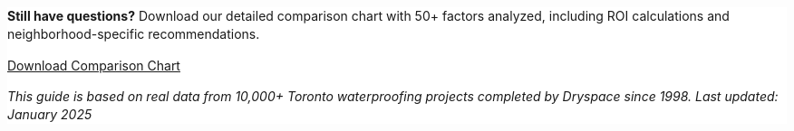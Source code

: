 
**Still have questions?** Download our detailed comparison chart with 50+ factors analyzed, including ROI calculations and neighborhood-specific recommendations.

<a href="/downloads/interior-vs-exterior-comparison-chart.pdf" class="button secondary">Download Comparison Chart</a>

*This guide is based on real data from 10,000+ Toronto waterproofing projects completed by Dryspace since 1998. Last updated: January 2025*